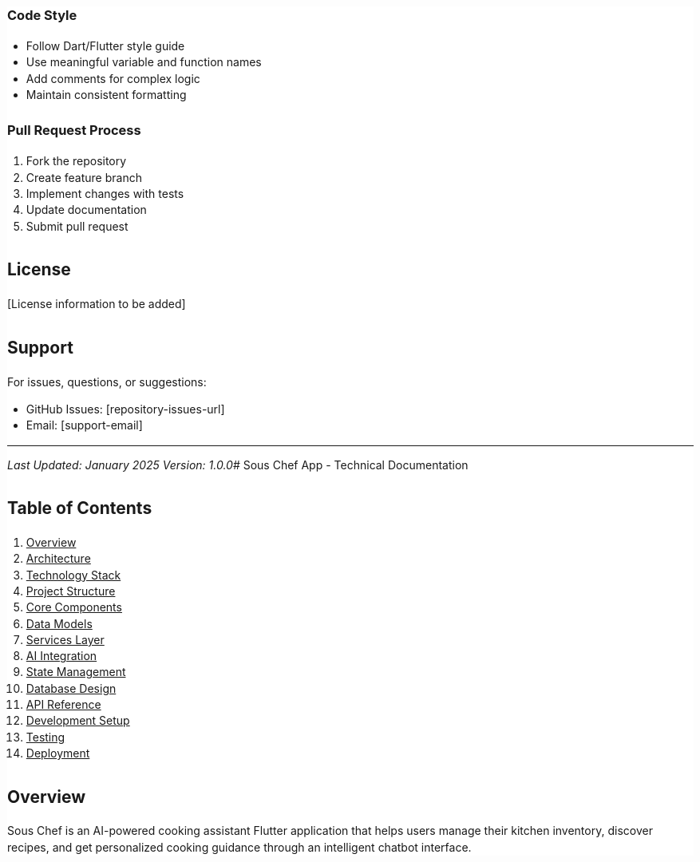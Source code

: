### Code Style
- Follow Dart/Flutter style guide
- Use meaningful variable and function names
- Add comments for complex logic
- Maintain consistent formatting

### Pull Request Process
1. Fork the repository
2. Create feature branch
3. Implement changes with tests
4. Update documentation
5. Submit pull request

## License

[License information to be added]

## Support

For issues, questions, or suggestions:
- GitHub Issues: [repository-issues-url]
- Email: [support-email]

---

*Last Updated: January 2025*
*Version: 1.0.0*# Sous Chef App - Technical Documentation

## Table of Contents
1. [Overview](#overview)
2. [Architecture](#architecture)
3. [Technology Stack](#technology-stack)
4. [Project Structure](#project-structure)
5. [Core Components](#core-components)
6. [Data Models](#data-models)
7. [Services Layer](#services-layer)
8. [AI Integration](#ai-integration)
9. [State Management](#state-management)
10. [Database Design](#database-design)
11. [API Reference](#api-reference)
12. [Development Setup](#development-setup)
13. [Testing](#testing)
14. [Deployment](#deployment)

## Overview

Sous Chef is an AI-powered cooking assistant Flutter application that helps users manage their kitchen inventory, discover recipes, and get personalized cooking guidance through an intelligent chatbot interface.

